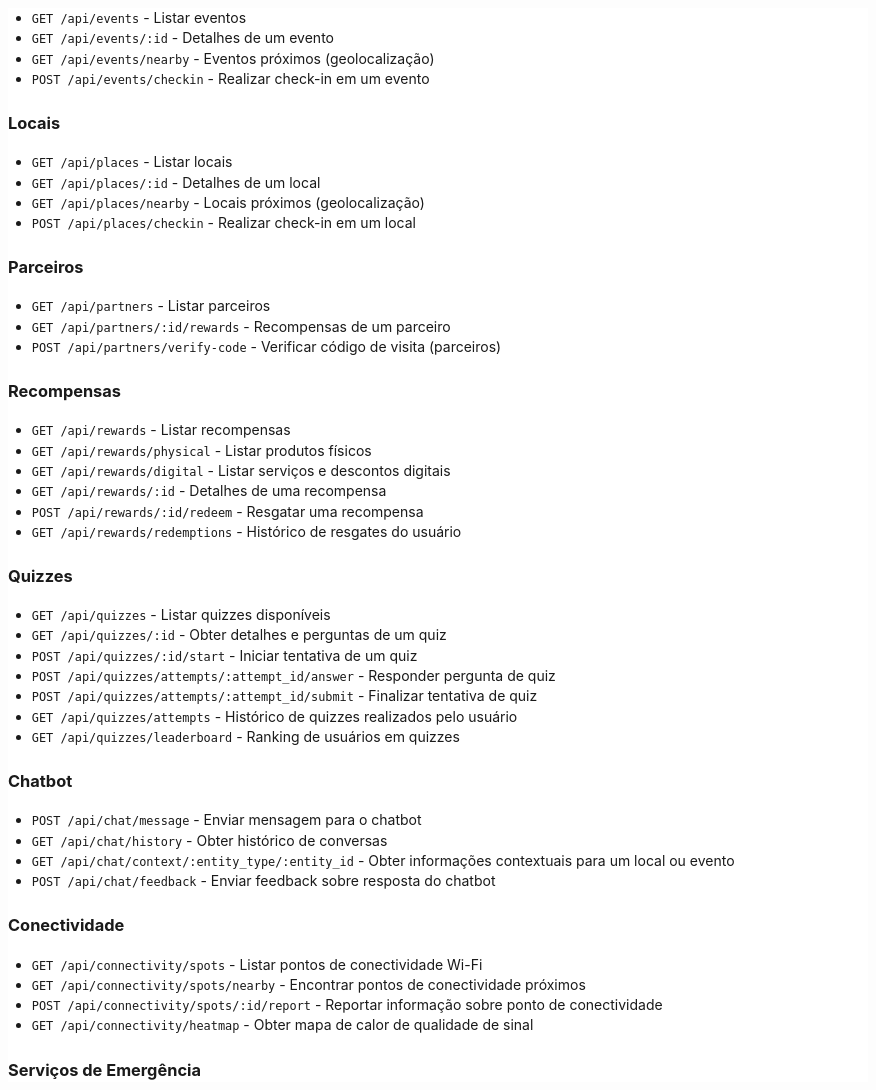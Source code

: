 - `GET /api/events` - Listar eventos
- `GET /api/events/:id` - Detalhes de um evento
- `GET /api/events/nearby` - Eventos próximos (geolocalização)
- `POST /api/events/checkin` - Realizar check-in em um evento

### Locais

- `GET /api/places` - Listar locais
- `GET /api/places/:id` - Detalhes de um local
- `GET /api/places/nearby` - Locais próximos (geolocalização)
- `POST /api/places/checkin` - Realizar check-in em um local

### Parceiros

- `GET /api/partners` - Listar parceiros
- `GET /api/partners/:id/rewards` - Recompensas de um parceiro
- `POST /api/partners/verify-code` - Verificar código de visita (parceiros)

### Recompensas

- `GET /api/rewards` - Listar recompensas
- `GET /api/rewards/physical` - Listar produtos físicos
- `GET /api/rewards/digital` - Listar serviços e descontos digitais
- `GET /api/rewards/:id` - Detalhes de uma recompensa
- `POST /api/rewards/:id/redeem` - Resgatar uma recompensa
- `GET /api/rewards/redemptions` - Histórico de resgates do usuário

### Quizzes

- `GET /api/quizzes` - Listar quizzes disponíveis
- `GET /api/quizzes/:id` - Obter detalhes e perguntas de um quiz
- `POST /api/quizzes/:id/start` - Iniciar tentativa de um quiz
- `POST /api/quizzes/attempts/:attempt_id/answer` - Responder pergunta de quiz
- `POST /api/quizzes/attempts/:attempt_id/submit` - Finalizar tentativa de quiz
- `GET /api/quizzes/attempts` - Histórico de quizzes realizados pelo usuário
- `GET /api/quizzes/leaderboard` - Ranking de usuários em quizzes

### Chatbot

- `POST /api/chat/message` - Enviar mensagem para o chatbot
- `GET /api/chat/history` - Obter histórico de conversas
- `GET /api/chat/context/:entity_type/:entity_id` - Obter informações contextuais para um local ou evento
- `POST /api/chat/feedback` - Enviar feedback sobre resposta do chatbot

### Conectividade

- `GET /api/connectivity/spots` - Listar pontos de conectividade Wi-Fi
- `GET /api/connectivity/spots/nearby` - Encontrar pontos de conectividade próximos
- `POST /api/connectivity/spots/:id/report` - Reportar informação sobre ponto de conectividade
- `GET /api/connectivity/heatmap` - Obter mapa de calor de qualidade de sinal

### Serviços de Emergência
